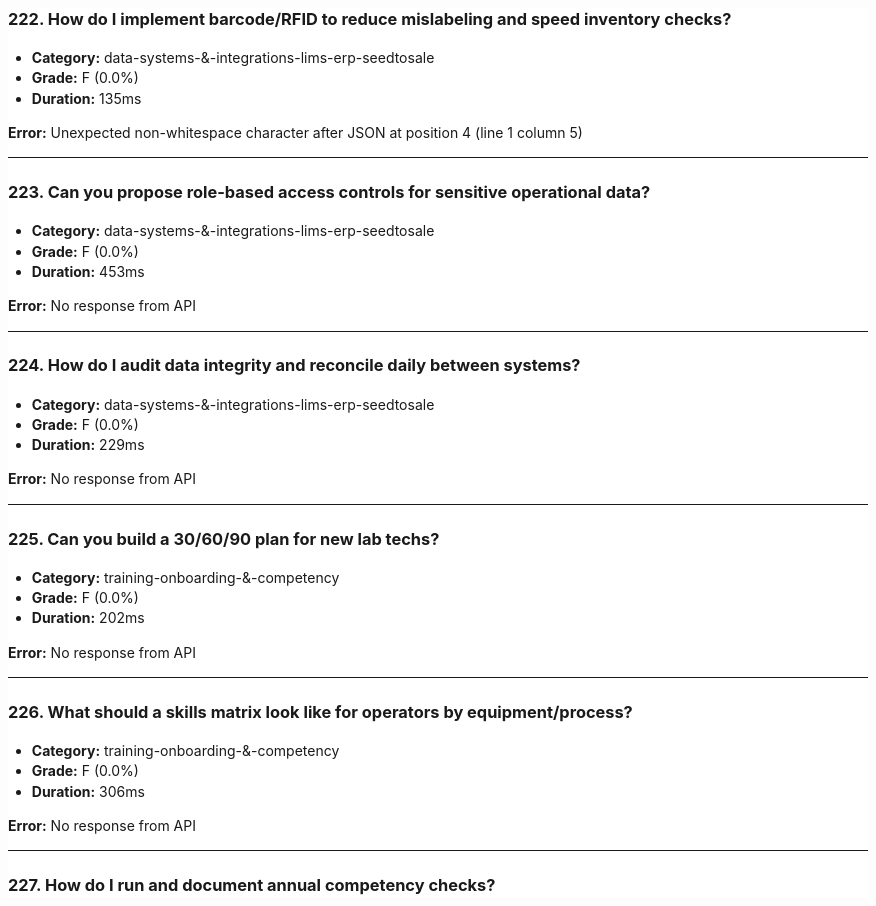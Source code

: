 ### 222. How do I implement barcode/RFID to reduce mislabeling and speed inventory checks?

- **Category:** data-systems-&-integrations-lims-erp-seedtosale
- **Grade:** F (0.0%)
- **Duration:** 135ms

**Error:** Unexpected non-whitespace character after JSON at position 4 (line 1 column 5)

---

### 223. Can you propose role-based access controls for sensitive operational data?

- **Category:** data-systems-&-integrations-lims-erp-seedtosale
- **Grade:** F (0.0%)
- **Duration:** 453ms

**Error:** No response from API

---

### 224. How do I audit data integrity and reconcile daily between systems?

- **Category:** data-systems-&-integrations-lims-erp-seedtosale
- **Grade:** F (0.0%)
- **Duration:** 229ms

**Error:** No response from API

---

### 225. Can you build a 30/60/90 plan for new lab techs?

- **Category:** training-onboarding-&-competency
- **Grade:** F (0.0%)
- **Duration:** 202ms

**Error:** No response from API

---

### 226. What should a skills matrix look like for operators by equipment/process?

- **Category:** training-onboarding-&-competency
- **Grade:** F (0.0%)
- **Duration:** 306ms

**Error:** No response from API

---

### 227. How do I run and document annual competency checks?
